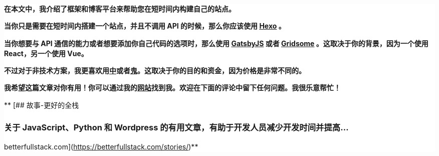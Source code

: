 **在本文中，我介绍了框架和博客平台来帮助您在短时间内构建自己的站点。**

**当你只是需要在短时间内搭建一个站点，并且不调用 API 的时候，那么你应该使用 [Hexo](http://hexo.io) 。**

**当你想要与 API 通信的能力或者想要添加你自己代码的选项时，那么使用 [GatsbyJS](https://www.gatsbyjs.org/) 或者 [Gridsome](https://gridsome.org/) 。这取决于你的背景，因为一个使用 React，另一个使用 Vue。**

**不过对于非技术方案，我更喜欢用[中](https://medium.com)或者[鬼](https://ghost.org/)。这取决于你的目的和资金，因为价格是非常不同的。**

**我希望这篇文章对你有用！你可以通过我的[网站](https://www.hoangtran.co/)找到我。欢迎在下面的评论中留下任何问题。我很乐意帮忙！**

**[](https://betterfullstack.com/stories/) [## 故事-更好的全栈

### 关于 JavaScript、Python 和 Wordpress 的有用文章，有助于开发人员减少开发时间并提高…

betterfullstack.com](https://betterfullstack.com/stories/)**